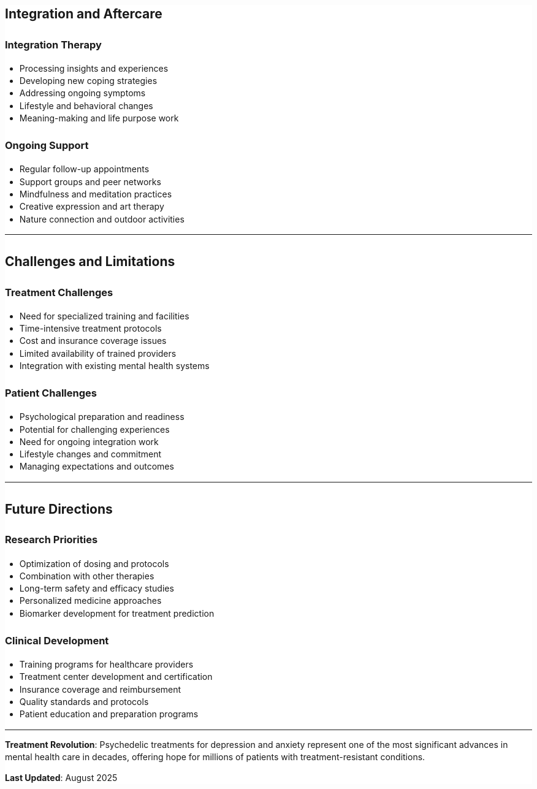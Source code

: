
## Integration and Aftercare

### Integration Therapy
- Processing insights and experiences
- Developing new coping strategies
- Addressing ongoing symptoms
- Lifestyle and behavioral changes
- Meaning-making and life purpose work

### Ongoing Support
- Regular follow-up appointments
- Support groups and peer networks
- Mindfulness and meditation practices
- Creative expression and art therapy
- Nature connection and outdoor activities

---

## Challenges and Limitations

### Treatment Challenges
- Need for specialized training and facilities
- Time-intensive treatment protocols
- Cost and insurance coverage issues
- Limited availability of trained providers
- Integration with existing mental health systems

### Patient Challenges
- Psychological preparation and readiness
- Potential for challenging experiences
- Need for ongoing integration work
- Lifestyle changes and commitment
- Managing expectations and outcomes

---

## Future Directions

### Research Priorities
- Optimization of dosing and protocols
- Combination with other therapies
- Long-term safety and efficacy studies
- Personalized medicine approaches
- Biomarker development for treatment prediction

### Clinical Development
- Training programs for healthcare providers
- Treatment center development and certification
- Insurance coverage and reimbursement
- Quality standards and protocols
- Patient education and preparation programs

---

**Treatment Revolution**: Psychedelic treatments for depression and anxiety represent one of the most significant advances in mental health care in decades, offering hope for millions of patients with treatment-resistant conditions.

**Last Updated**: August 2025